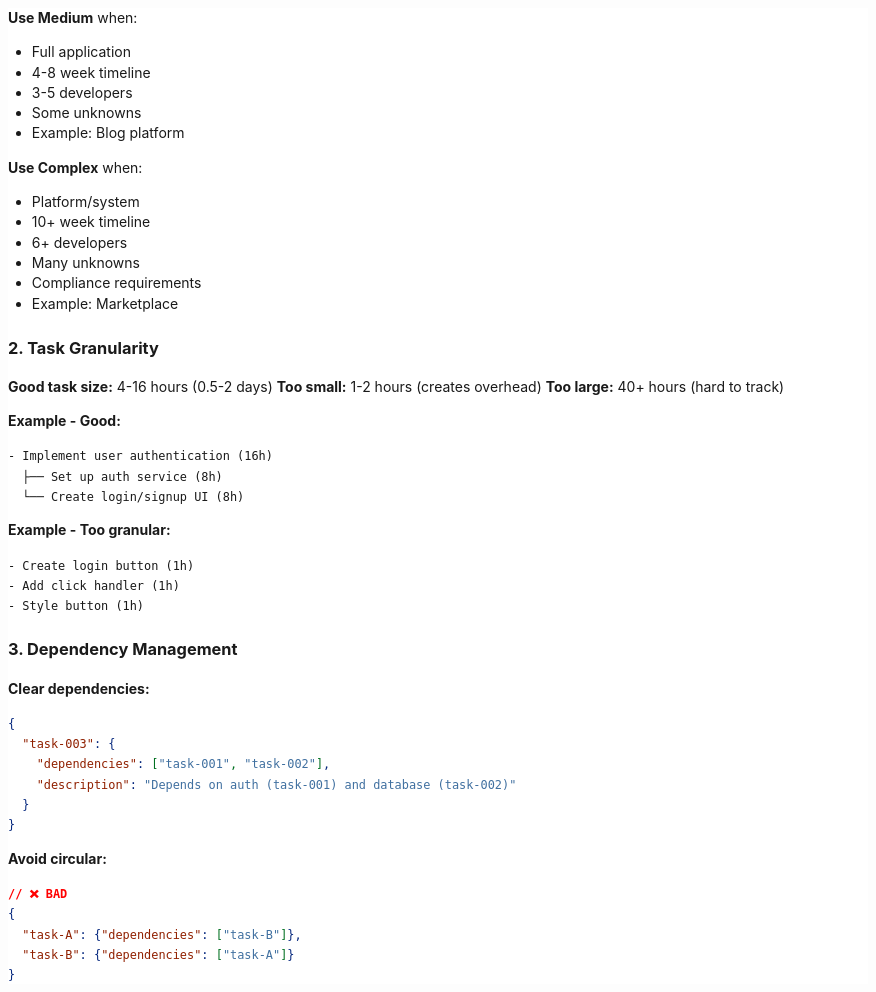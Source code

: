 **Use Medium** when:
- Full application
- 4-8 week timeline
- 3-5 developers
- Some unknowns
- Example: Blog platform

**Use Complex** when:
- Platform/system
- 10+ week timeline
- 6+ developers
- Many unknowns
- Compliance requirements
- Example: Marketplace

### 2. Task Granularity

**Good task size:** 4-16 hours (0.5-2 days)
**Too small:** 1-2 hours (creates overhead)
**Too large:** 40+ hours (hard to track)

**Example - Good:**
```
- Implement user authentication (16h)
  ├── Set up auth service (8h)
  └── Create login/signup UI (8h)
```

**Example - Too granular:**
```
- Create login button (1h)
- Add click handler (1h)
- Style button (1h)
```

### 3. Dependency Management

**Clear dependencies:**
```json
{
  "task-003": {
    "dependencies": ["task-001", "task-002"],
    "description": "Depends on auth (task-001) and database (task-002)"
  }
}
```

**Avoid circular:**
```json
// ❌ BAD
{
  "task-A": {"dependencies": ["task-B"]},
  "task-B": {"dependencies": ["task-A"]}
}
```
